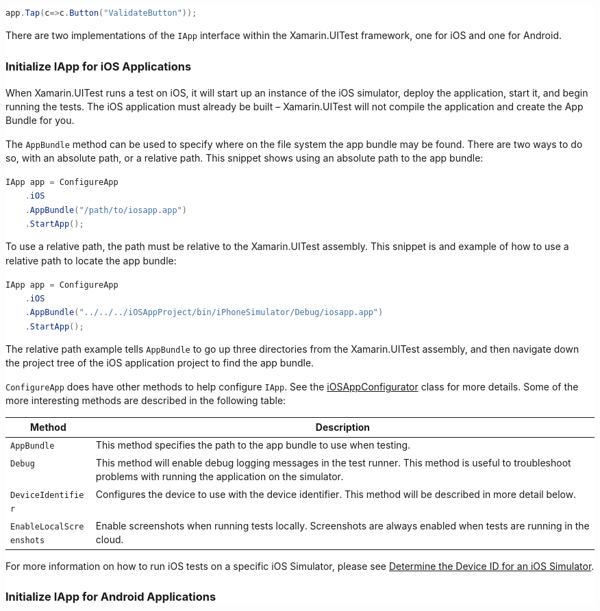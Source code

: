 ```csharp
app.Tap(c=>c.Button("ValidateButton"));
```

There are two implementations of the `IApp` interface within the Xamarin.UITest framework, one for iOS and one for Android.

### Initialize IApp for iOS Applications

When Xamarin.UITest runs a test on iOS, it will start up an instance of the iOS simulator, deploy the application, start it, and begin running the tests. The iOS application must already be built &ndash; Xamarin.UITest will not compile the application and create the App Bundle for you.

The `AppBundle` method can be used to specify where on the file system the app bundle may be found. There are two ways to do so, with an absolute path, or a relative path. This snippet shows using an absolute path to the app bundle:

```csharp
IApp app = ConfigureApp
    .iOS
    .AppBundle("/path/to/iosapp.app")
    .StartApp();
```

To use a relative path, the path must be relative to the Xamarin.UITest assembly. This snippet is and example of how to use a relative path to locate the app bundle:

```csharp
IApp app = ConfigureApp
    .iOS
    .AppBundle("../../../iOSAppProject/bin/iPhoneSimulator/Debug/iosapp.app")
    .StartApp();
```

The relative path example tells `AppBundle` to go up three directories from the Xamarin.UITest assembly, and then navigate down the project tree of the iOS application project to find the app bundle.

`ConfigureApp` does have other methods to help configure `IApp`. See the [iOSAppConfigurator](http://developer.xamarin.com/api/type/Xamarin.UITest.Configuration.iOSAppConfigurator/) class for more details. Some of the more interesting methods are described in the following table:


| Method | Description |
| --- | ---|
| `AppBundle` | This method specifies the path to the app bundle to use when testing. |
| `Debug` | This method will enable debug logging messages in the test runner. This method is useful to troubleshoot problems with running the application on the simulator. |
| `DeviceIdentifier` | Configures the device to use with the device identifier. This method will be described in more detail below. |
| `EnableLocalScreenshots` | Enable screenshots when running tests locally. Screenshots are always enabled when tests are running in the cloud. |

For more information on how to run iOS tests on a specific iOS Simulator, please see [Determine the Device ID for an iOS Simulator](https://docs.microsoft.com/en-us/appcenter/test-cloud/uitest/cheatsheet#get_device_id_for_ios_simulator).

### Initialize IApp for Android Applications
